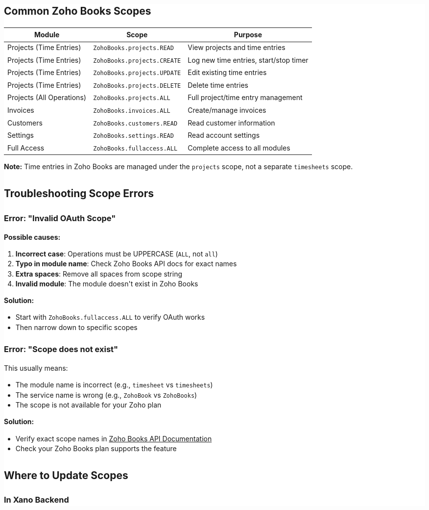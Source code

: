## Common Zoho Books Scopes

| Module | Scope | Purpose |
|--------|-------|---------|
| Projects (Time Entries) | `ZohoBooks.projects.READ` | View projects and time entries |
| Projects (Time Entries) | `ZohoBooks.projects.CREATE` | Log new time entries, start/stop timer |
| Projects (Time Entries) | `ZohoBooks.projects.UPDATE` | Edit existing time entries |
| Projects (Time Entries) | `ZohoBooks.projects.DELETE` | Delete time entries |
| Projects (All Operations) | `ZohoBooks.projects.ALL` | Full project/time entry management |
| Invoices | `ZohoBooks.invoices.ALL` | Create/manage invoices |
| Customers | `ZohoBooks.customers.READ` | Read customer information |
| Settings | `ZohoBooks.settings.READ` | Read account settings |
| Full Access | `ZohoBooks.fullaccess.ALL` | Complete access to all modules |

**Note:** Time entries in Zoho Books are managed under the `projects` scope, not a separate `timesheets` scope.

## Troubleshooting Scope Errors

### Error: "Invalid OAuth Scope"

**Possible causes:**

1. **Incorrect case**: Operations must be UPPERCASE (`ALL`, not `all`)
2. **Typo in module name**: Check Zoho Books API docs for exact names
3. **Extra spaces**: Remove all spaces from scope string
4. **Invalid module**: The module doesn't exist in Zoho Books

**Solution:**
- Start with `ZohoBooks.fullaccess.ALL` to verify OAuth works
- Then narrow down to specific scopes

### Error: "Scope does not exist"

This usually means:
- The module name is incorrect (e.g., `timesheet` vs `timesheets`)
- The service name is wrong (e.g., `ZohoBook` vs `ZohoBooks`)
- The scope is not available for your Zoho plan

**Solution:**
- Verify exact scope names in [Zoho Books API Documentation](https://www.zoho.com/books/api/v3/)
- Check your Zoho Books plan supports the feature

## Where to Update Scopes

### In Xano Backend
